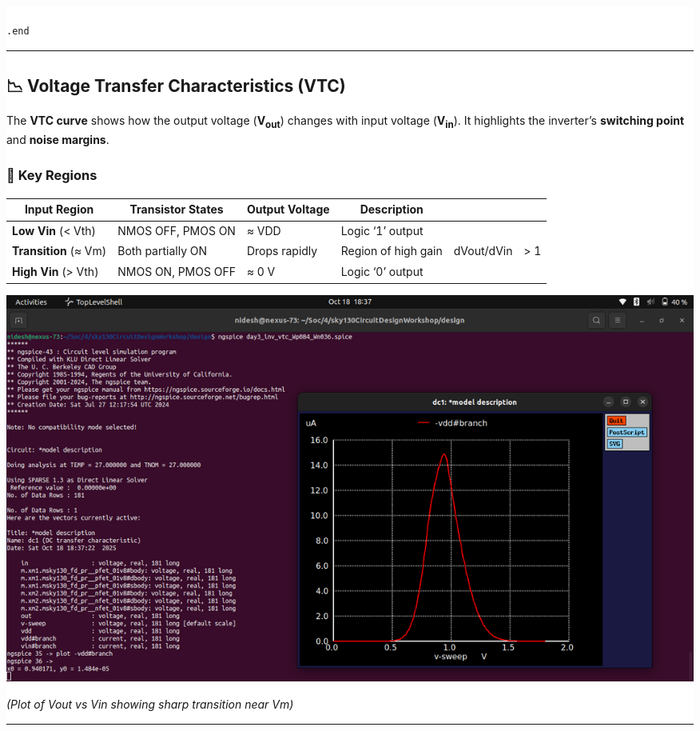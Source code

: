 ```spice

.end
```

---

## 📉 **Voltage Transfer Characteristics (VTC)**

The **VTC curve** shows how the output voltage (**V<sub>out</sub>**) changes with input voltage (**V<sub>in</sub>**).
It highlights the inverter’s **switching point** and **noise margins**.

### 🧮 **Key Regions**

| Input Region          | Transistor States | Output Voltage | Description         |            |     |
| --------------------- | ----------------- | -------------- | ------------------- | ---------- | --- |
| **Low Vin** (< Vth)   | NMOS OFF, PMOS ON | ≈ VDD          | Logic ‘1’ output    |            |     |
| **Transition** (≈ Vm) | Both partially ON | Drops rapidly  | Region of high gain | dVout/dVin | > 1 |
| **High Vin** (> Vth)  | NMOS ON, PMOS OFF | ≈ 0 V          | Logic ‘0’ output    |            |     |

![1](./images/01.png)

*(Plot of Vout vs Vin showing sharp transition near Vm)*

---
